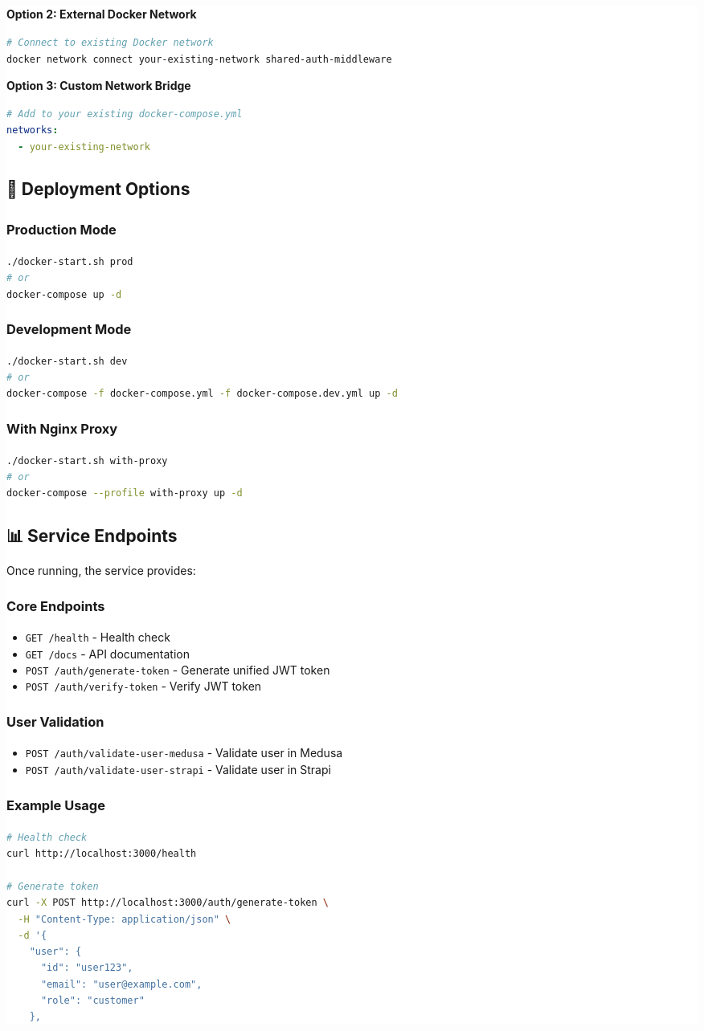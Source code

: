 **Option 2: External Docker Network**
```bash
# Connect to existing Docker network
docker network connect your-existing-network shared-auth-middleware
```

**Option 3: Custom Network Bridge**
```yaml
# Add to your existing docker-compose.yml
networks:
  - your-existing-network
```

## 🐳 Deployment Options

### **Production Mode**
```bash
./docker-start.sh prod
# or
docker-compose up -d
```

### **Development Mode**
```bash
./docker-start.sh dev
# or
docker-compose -f docker-compose.yml -f docker-compose.dev.yml up -d
```

### **With Nginx Proxy**
```bash
./docker-start.sh with-proxy
# or
docker-compose --profile with-proxy up -d
```

## 📊 Service Endpoints

Once running, the service provides:

### **Core Endpoints**
- `GET /health` - Health check
- `GET /docs` - API documentation
- `POST /auth/generate-token` - Generate unified JWT token
- `POST /auth/verify-token` - Verify JWT token

### **User Validation**
- `POST /auth/validate-user-medusa` - Validate user in Medusa
- `POST /auth/validate-user-strapi` - Validate user in Strapi

### **Example Usage**
```bash
# Health check
curl http://localhost:3000/health

# Generate token
curl -X POST http://localhost:3000/auth/generate-token \
  -H "Content-Type: application/json" \
  -d '{
    "user": {
      "id": "user123",
      "email": "user@example.com",
      "role": "customer"
    },
```